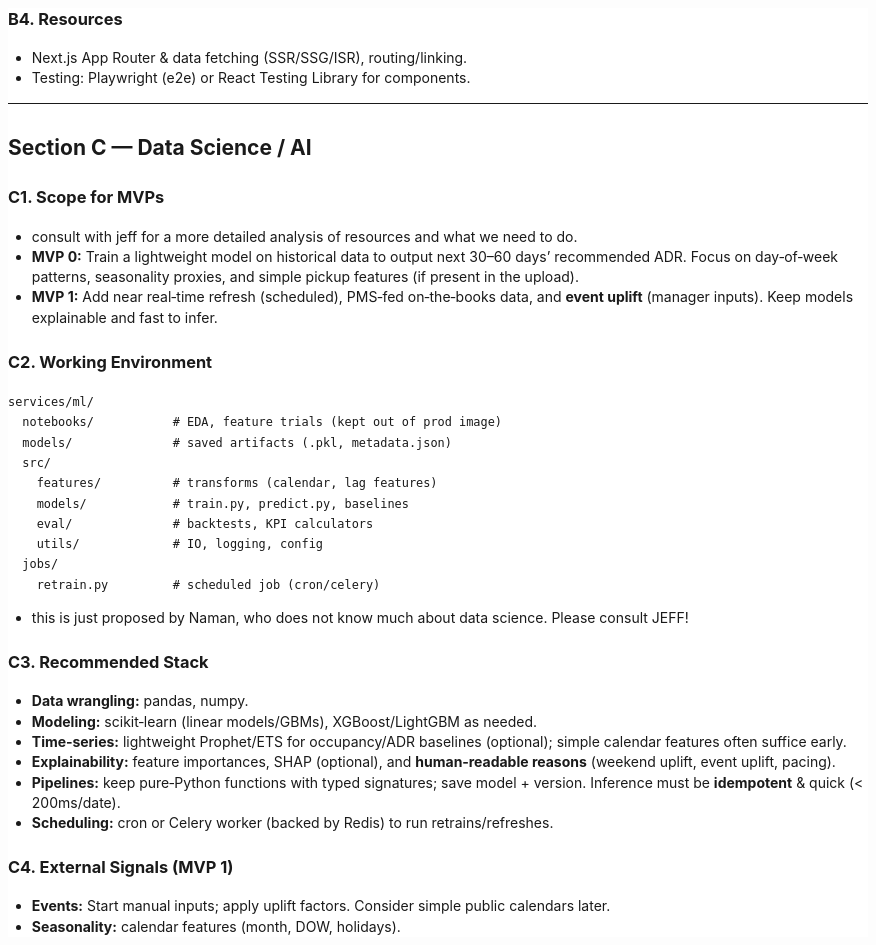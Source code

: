 ### B4. Resources

- Next.js App Router & data fetching (SSR/SSG/ISR), routing/linking.
- Testing: Playwright (e2e) or React Testing Library for components.

---

## Section C — Data Science / AI

### C1. Scope for MVPs

- consult with jeff for a more detailed analysis of resources and what we need to do.
- **MVP 0:** Train a lightweight model on historical data to output next 30–60 days’ recommended ADR. Focus on day‑of‑week patterns, seasonality proxies, and simple pickup features (if present in the upload).
- **MVP 1:** Add near real‑time refresh (scheduled), PMS‑fed on‑the‑books data, and **event uplift** (manager inputs). Keep models explainable and fast to infer.

### C2. Working Environment

```
services/ml/
  notebooks/           # EDA, feature trials (kept out of prod image)
  models/              # saved artifacts (.pkl, metadata.json)
  src/
    features/          # transforms (calendar, lag features)
    models/            # train.py, predict.py, baselines
    eval/              # backtests, KPI calculators
    utils/             # IO, logging, config
  jobs/
    retrain.py         # scheduled job (cron/celery)
```

- this is just proposed by Naman, who does not know much about data science. Please consult JEFF!

### C3. Recommended Stack

- **Data wrangling:** pandas, numpy.
- **Modeling:** scikit‑learn (linear models/GBMs), XGBoost/LightGBM as needed.
- **Time‑series:** lightweight Prophet/ETS for occupancy/ADR baselines (optional); simple calendar features often suffice early.
- **Explainability:** feature importances, SHAP (optional), and **human‑readable reasons** (weekend uplift, event uplift, pacing).
- **Pipelines:** keep pure‑Python functions with typed signatures; save model + version. Inference must be **idempotent** & quick (< 200ms/date).
- **Scheduling:** cron or Celery worker (backed by Redis) to run retrains/refreshes.

### C4. External Signals (MVP 1)

- **Events:** Start manual inputs; apply uplift factors. Consider simple public calendars later.
- **Seasonality:** calendar features (month, DOW, holidays).
